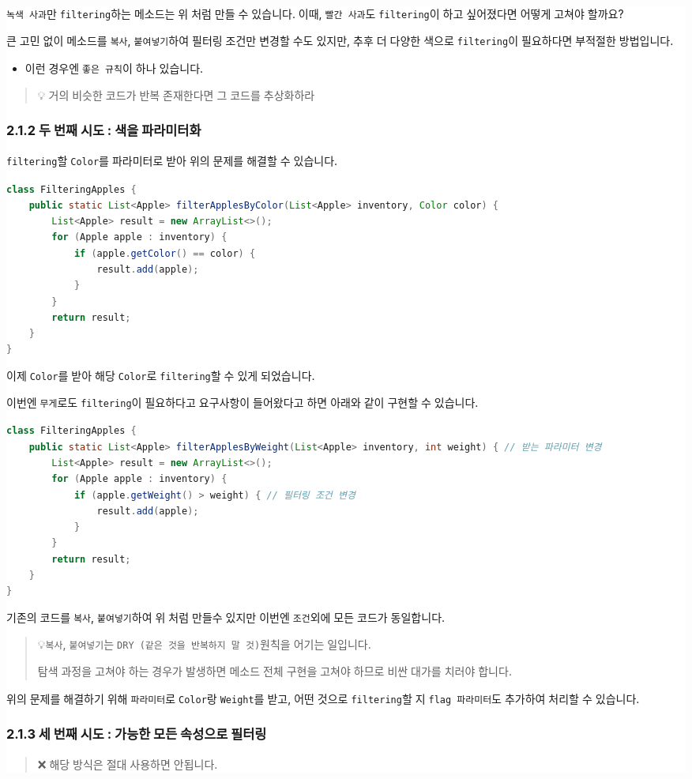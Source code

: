 `녹색 사과`만 `filtering`하는 메소드는 위 처럼 만들 수 있습니다. 이때, `빨간 사과`도 `filtering`이 하고 싶어졌다면 어떻게 고쳐야 할까요?

큰 고민 없이 메소드를 `복사`, `붙여넣기`하여 필터링 조건만 변경할 수도 있지만, 추후 더 다양한 색으로 `filtering`이 필요하다면 부적절한 방법입니다.

- 이런 경우엔 `좋은 규칙`이 하나 있습니다.

> 💡 거의 비슷한 코드가 반복 존재한다면 그 코드를 추상화하라

### 2.1.2 두 번째 시도 : 색을 파라미터화

`filtering`할 `Color`를 파라미터로 받아 위의 문제를 해결할 수 있습니다.

```java
class FilteringApples {
	public static List<Apple> filterApplesByColor(List<Apple> inventory, Color color) {
		List<Apple> result = new ArrayList<>();
		for (Apple apple : inventory) {
			if (apple.getColor() == color) {
				result.add(apple);
			}
		}
		return result;
	}
}
```

이제 `Color`를 받아 해당 `Color`로 `filtering`할 수 있게 되었습니다.

이번엔 `무게`로도 `filtering`이 필요하다고 요구사항이 들어왔다고 하면 아래와 같이 구현할 수 있습니다.

```java
class FilteringApples {
	public static List<Apple> filterApplesByWeight(List<Apple> inventory, int weight) { // 받는 파라미터 변경
		List<Apple> result = new ArrayList<>();
		for (Apple apple : inventory) {
			if (apple.getWeight() > weight) { // 필터링 조건 변경
				result.add(apple);
			}
		}
		return result;
	}
}
```

기존의 코드를 `복사`, `붙여넣기`하여 위 처럼 만들수 있지만 이번엔 `조건`외에 모든 코드가 동일합니다.

> 💡`복사`, `붙여넣기`는 `DRY (같은 것을 반복하지 말 것)`원칙을 어기는 일입니다.
>
> 탐색 과정을 고쳐야 하는 경우가 발생하면 메소드 전체 구현을 고쳐야 하므로 비싼 대가를 치러야 합니다.

위의 문제를 해결하기 위해 `파라미터`로 `Color`랑 `Weight`를 받고, 어떤 것으로 `filtering`할 지 `flag 파라미터`도 추가하여 처리할 수 있습니다.

### 2.1.3 세 번째 시도 : 가능한 모든 속성으로 필터링

> ❌ 해당 방식은 절대 사용하면 안됩니다.
